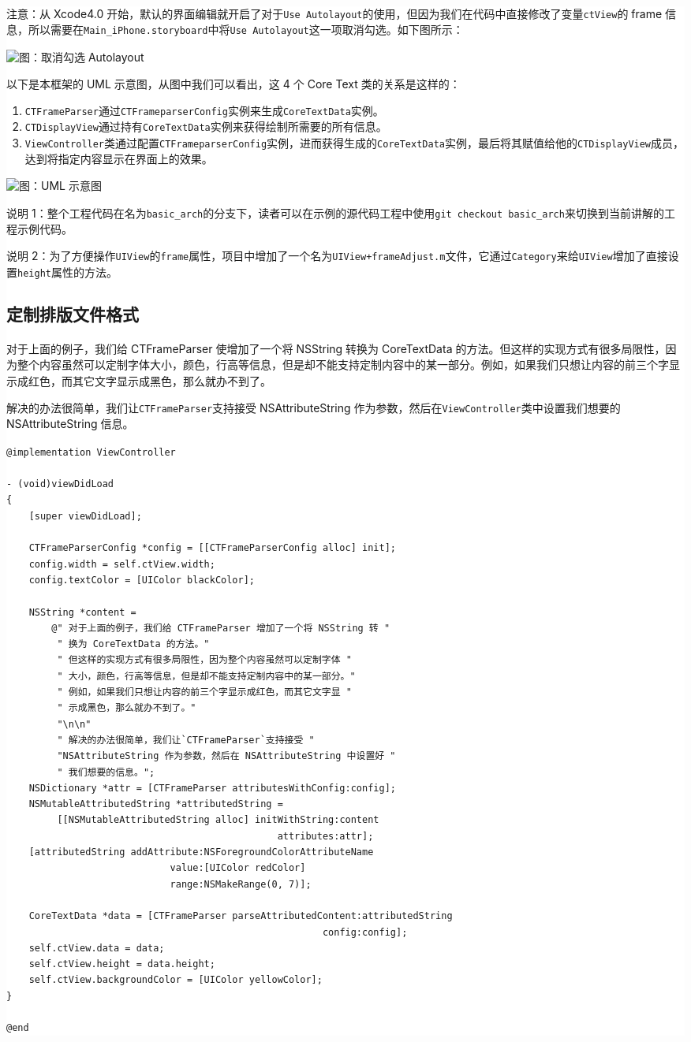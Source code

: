 注意：从 Xcode4.0 开始，默认的界面编辑就开启了对于`Use Autolayout`的使用，但因为我们在代码中直接修改了变量`ctView`的 frame 信息，所以需要在`Main_iPhone.storyboard`中将`Use Autolayout`这一项取消勾选。如下图所示：

![图：取消勾选 Autolayout](http://tangqiao.b0.upaiyun.com/coretext/coretext-un-select-autolayout.png)

以下是本框架的 UML 示意图，从图中我们可以看出，这 4 个 Core Text 类的关系是这样的：

 1. `CTFrameParser`通过`CTFrameparserConfig`实例来生成`CoreTextData`实例。
 1. `CTDisplayView`通过持有`CoreTextData`实例来获得绘制所需要的所有信息。
 1. `ViewController`类通过配置`CTFrameparserConfig`实例，进而获得生成的`CoreTextData`实例，最后将其赋值给他的`CTDisplayView`成员，达到将指定内容显示在界面上的效果。

![图：UML 示意图](http://tangqiao.b0.upaiyun.com/coretext/coretext-uml.png)

说明 1：整个工程代码在名为`basic_arch`的分支下，读者可以在示例的源代码工程中使用`git checkout basic_arch`来切换到当前讲解的工程示例代码。

说明 2：为了方便操作`UIView`的`frame`属性，项目中增加了一个名为`UIView+frameAdjust.m`文件，它通过`Category`来给`UIView`增加了直接设置`height`属性的方法。

## 定制排版文件格式

对于上面的例子，我们给 CTFrameParser 使增加了一个将 NSString 转换为 CoreTextData 的方法。但这样的实现方式有很多局限性，因为整个内容虽然可以定制字体大小，颜色，行高等信息，但是却不能支持定制内容中的某一部分。例如，如果我们只想让内容的前三个字显示成红色，而其它文字显示成黑色，那么就办不到了。

解决的办法很简单，我们让`CTFrameParser`支持接受 NSAttributeString 作为参数，然后在`ViewController`类中设置我们想要的 NSAttributeString 信息。

```
@implementation ViewController

- (void)viewDidLoad
{
    [super viewDidLoad];

    CTFrameParserConfig *config = [[CTFrameParserConfig alloc] init];
    config.width = self.ctView.width;
    config.textColor = [UIColor blackColor];

    NSString *content =
        @" 对于上面的例子，我们给 CTFrameParser 增加了一个将 NSString 转 "
         " 换为 CoreTextData 的方法。"
         " 但这样的实现方式有很多局限性，因为整个内容虽然可以定制字体 "
         " 大小，颜色，行高等信息，但是却不能支持定制内容中的某一部分。"
         " 例如，如果我们只想让内容的前三个字显示成红色，而其它文字显 "
         " 示成黑色，那么就办不到了。"
         "\n\n"
         " 解决的办法很简单，我们让`CTFrameParser`支持接受 "
         "NSAttributeString 作为参数，然后在 NSAttributeString 中设置好 "
         " 我们想要的信息。";
    NSDictionary *attr = [CTFrameParser attributesWithConfig:config];
    NSMutableAttributedString *attributedString =
         [[NSMutableAttributedString alloc] initWithString:content
                                                attributes:attr];
    [attributedString addAttribute:NSForegroundColorAttributeName
                             value:[UIColor redColor]
                             range:NSMakeRange(0, 7)];

    CoreTextData *data = [CTFrameParser parseAttributedContent:attributedString
                                                        config:config];
    self.ctView.data = data;
    self.ctView.height = data.height;
    self.ctView.backgroundColor = [UIColor yellowColor];
}

@end
```
